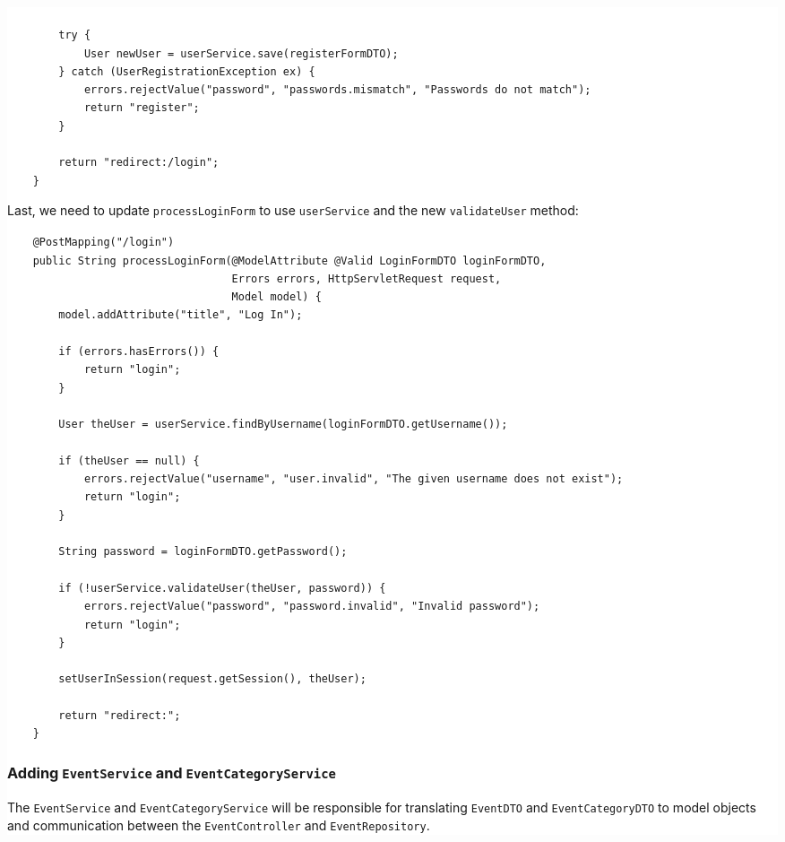 ```java{ hl_lines="4 9 16-21" }

        try {
            User newUser = userService.save(registerFormDTO);
        } catch (UserRegistrationException ex) {
            errors.rejectValue("password", "passwords.mismatch", "Passwords do not match");
            return "register";
        }

        return "redirect:/login";
    }
```

Last, we need to update `processLoginForm` to use `userService` and the new
`validateUser` method:

```java{ hl_lines="11 20" }
    @PostMapping("/login")
    public String processLoginForm(@ModelAttribute @Valid LoginFormDTO loginFormDTO,
                                   Errors errors, HttpServletRequest request,
                                   Model model) {
        model.addAttribute("title", "Log In");

        if (errors.hasErrors()) {
            return "login";
        }

        User theUser = userService.findByUsername(loginFormDTO.getUsername());

        if (theUser == null) {
            errors.rejectValue("username", "user.invalid", "The given username does not exist");
            return "login";
        }

        String password = loginFormDTO.getPassword();

        if (!userService.validateUser(theUser, password)) {
            errors.rejectValue("password", "password.invalid", "Invalid password");
            return "login";
        }

        setUserInSession(request.getSession(), theUser);

        return "redirect:";
    }
```

### Adding `EventService` and `EventCategoryService`

The `EventService` and `EventCategoryService` will be responsible for
translating `EventDTO` and `EventCategoryDTO` to model objects and
communication between the `EventController` and `EventRepository`.
